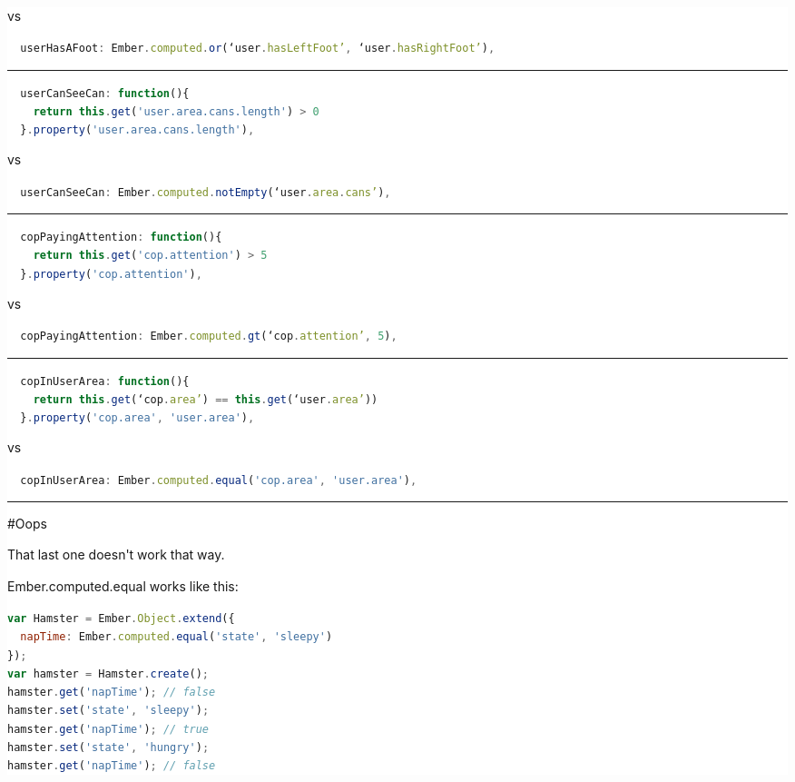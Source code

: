 vs

```javascript
  userHasAFoot: Ember.computed.or(‘user.hasLeftFoot’, ‘user.hasRightFoot’),
```

---

```javascript
  userCanSeeCan: function(){
    return this.get('user.area.cans.length') > 0
  }.property('user.area.cans.length'),
```

vs

```javascript
  userCanSeeCan: Ember.computed.notEmpty(‘user.area.cans’),
```

---

```javascript
  copPayingAttention: function(){
    return this.get('cop.attention') > 5
  }.property('cop.attention'),

```

vs

```javascript
  copPayingAttention: Ember.computed.gt(‘cop.attention’, 5),
```

---

```javascript
  copInUserArea: function(){
    return this.get(‘cop.area’) == this.get(‘user.area’))
  }.property('cop.area', 'user.area'),
```

vs

```javascript
  copInUserArea: Ember.computed.equal('cop.area', 'user.area'),
```

---

#Oops

That last one doesn't work that way.

Ember.computed.equal works like this:

```javascript
var Hamster = Ember.Object.extend({
  napTime: Ember.computed.equal('state', 'sleepy')
});
var hamster = Hamster.create();
hamster.get('napTime'); // false
hamster.set('state', 'sleepy');
hamster.get('napTime'); // true
hamster.set('state', 'hungry');
hamster.get('napTime'); // false
```
